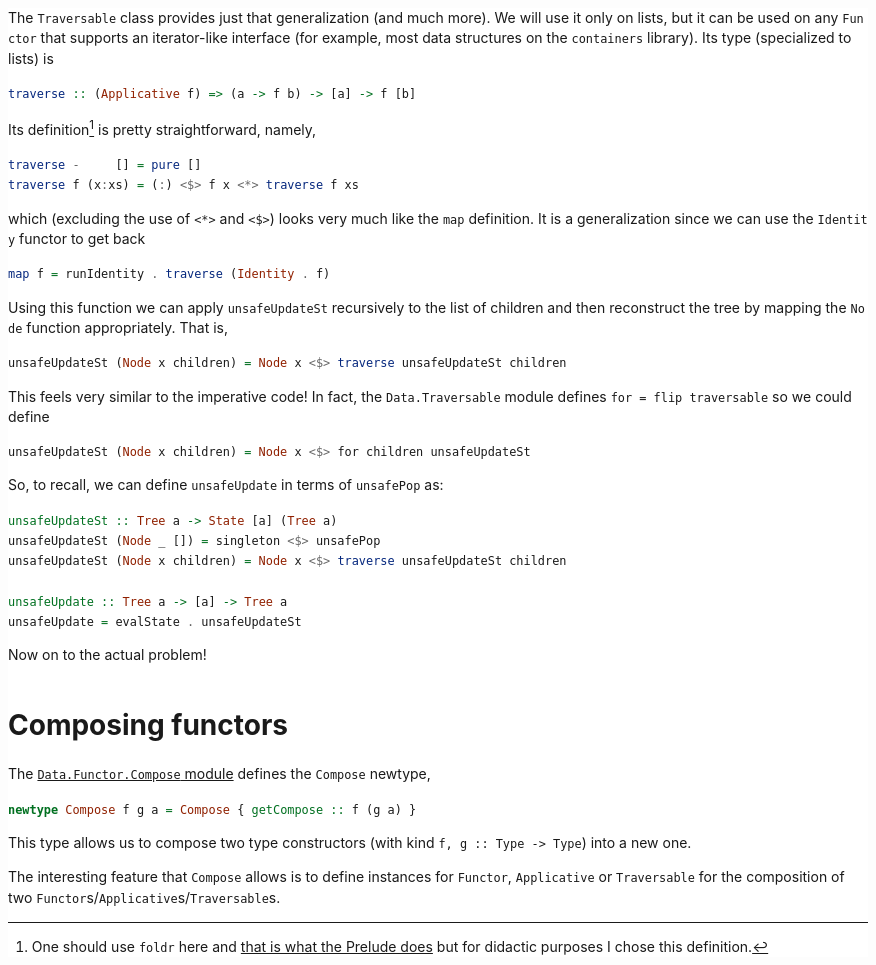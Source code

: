 [^mapm]:  If you have used monads (specially if you did so before the [Burning Bridges proposal](https://gitlab.haskell.org/ghc/ghc/wikis/prelude710) of GHC 7.10 was put in place) it is likely that you have met with `mapM`. Although `mapM` can be used for defining `unsafeUpdateSt`, it will not be applicable (directly) in the safe version of update, because of the `Monad` restriction. Furthermore, I believe it should be discouraged in favor of `traverse`, since in current versions of GHC `mapM` is just `traverse` with a restricted type.

The `Traversable` class provides just that generalization (and much more).
We will use it only on lists, but it can be used on any `Functor` that supports an iterator-like interface (for example, most data structures on the `containers` library). Its type (specialized to lists) is
```haskell
traverse :: (Applicative f) => (a -> f b) -> [a] -> f [b]
```
Its definition[^traverse] is pretty straightforward, namely,
```haskell
traverse -     [] = pure []
traverse f (x:xs) = (:) <$> f x <*> traverse f xs
```
which (excluding the use of `<*>` and `<$>`) looks very much like the `map` definition.
It is a generalization since we can use the `Identity` functor to get back
```haskell
map f = runIdentity . traverse (Identity . f)
```

[^traverse]: One should use `foldr` here and [that is what the Prelude does](https://hackage.haskell.org/package/base-4.12.0.0/docs/src/Data.Traversable.html#line-237) but for didactic purposes I chose this definition.

Using this function we can apply `unsafeUpdateSt` recursively to the list of children and then reconstruct the tree by mapping the `Node` function appropriately. That is,
```haskell
unsafeUpdateSt (Node x children) = Node x <$> traverse unsafeUpdateSt children
```

This feels very similar to the imperative code! In fact, the `Data.Traversable` module defines `for = flip traversable` so we could define
```haskell
unsafeUpdateSt (Node x children) = Node x <$> for children unsafeUpdateSt
```

So, to recall, we can define `unsafeUpdate` in terms of `unsafePop` as:

```haskell
unsafeUpdateSt :: Tree a -> State [a] (Tree a)
unsafeUpdateSt (Node _ []) = singleton <$> unsafePop
unsafeUpdateSt (Node x children) = Node x <$> traverse unsafeUpdateSt children

unsafeUpdate :: Tree a -> [a] -> Tree a
unsafeUpdate = evalState . unsafeUpdateSt
```

Now on to the actual problem!

# Composing functors

The [`Data.Functor.Compose` module](https://hackage.haskell.org/package/transformers-0.3.0.0/docs/Data-Functor-Compose.html) defines the `Compose` newtype,
```haskell
newtype Compose f g a = Compose { getCompose :: f (g a) }
```

This type allows us to compose two type constructors (with kind `f, g :: Type -> Type`) into a new one.

The interesting feature that `Compose` allows is to define instances for `Functor`, `Applicative` or `Traversable` for the composition of two `Functor`s/`Applicative`s/`Traversable`s.


[^problem]: That was not the exact statement; the point of the talk was to show how to use dependent types to statically avoid the possibility of not having the correct number of tags on the list, but this version is better suited for the purpose of this post. It also used binary trees while we will use multi-way trees.
[^pure]: The `Data.Tree` module already includes such function on the `Applicative` instance (i.e., the `pure` function), but I think that makes the code slightly more confusing (since `Tree`'s behavior as an `Applicative` is far from trivial).
[^MonadState]: Well, technically a class of monads, so as to allow for the use of "monad transformers", but we will not make use of transformers on this post.
[^return]: Although at present time it might be more beginner-friendly to restrict the talk to Monads and use `return` instead of `pure`, the ["Monad of no return"](https://gitlab.haskell.org/ghc/ghc/wikis/proposal/monad-of-no-return) proposal seems likely to be accepted, thus in the long term sticking to `pure` is the right choice. `return` is also discouraged in other Haskell-inspired languages such as Idris.
[^lazy]: In particular, although I have not checked it, it seems likely that you would need to deal with laziness to avoid a space leak.